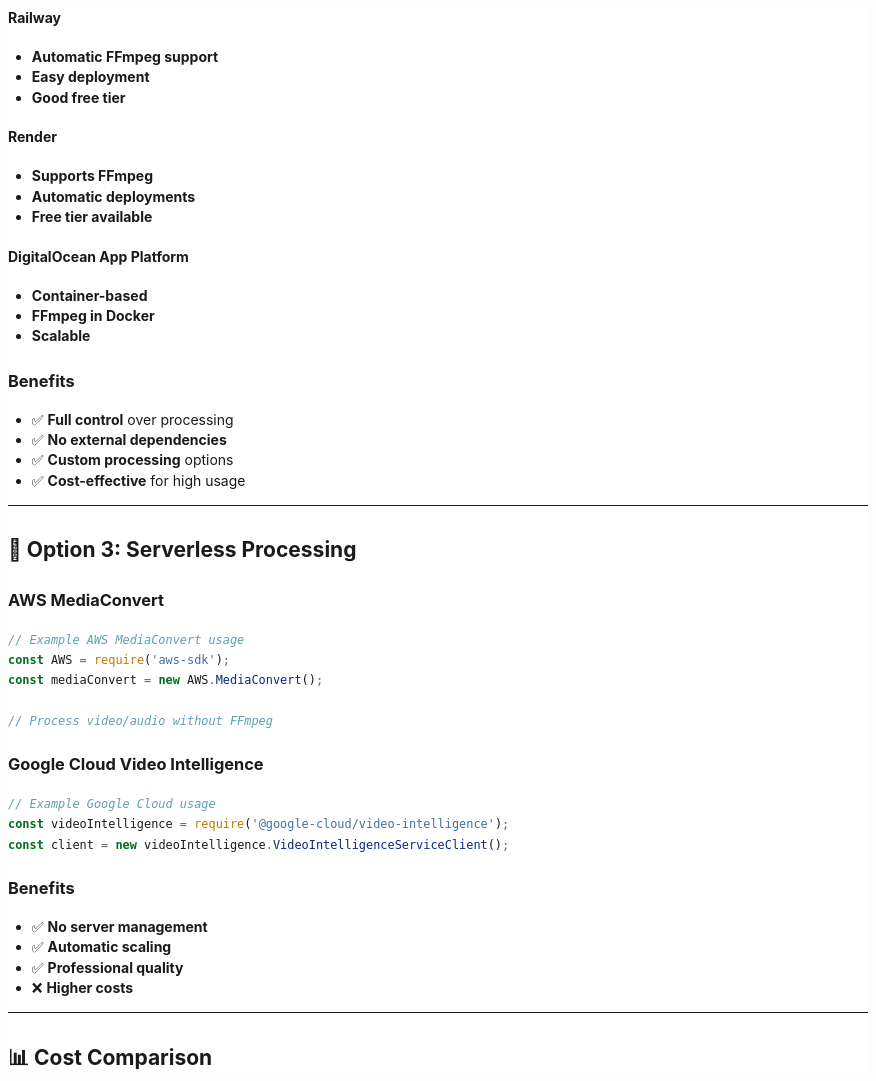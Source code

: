 #### **Railway**
- **Automatic FFmpeg support**
- **Easy deployment**
- **Good free tier**

#### **Render**
- **Supports FFmpeg**
- **Automatic deployments**
- **Free tier available**

#### **DigitalOcean App Platform**
- **Container-based**
- **FFmpeg in Docker**
- **Scalable**

### **Benefits**
- ✅ **Full control** over processing
- ✅ **No external dependencies**
- ✅ **Custom processing** options
- ✅ **Cost-effective** for high usage

---

## 🚀 **Option 3: Serverless Processing**

### **AWS MediaConvert**
```javascript
// Example AWS MediaConvert usage
const AWS = require('aws-sdk');
const mediaConvert = new AWS.MediaConvert();

// Process video/audio without FFmpeg
```

### **Google Cloud Video Intelligence**
```javascript
// Example Google Cloud usage
const videoIntelligence = require('@google-cloud/video-intelligence');
const client = new videoIntelligence.VideoIntelligenceServiceClient();
```

### **Benefits**
- ✅ **No server management**
- ✅ **Automatic scaling**
- ✅ **Professional quality**
- ❌ **Higher costs**

---

## 📊 **Cost Comparison**

